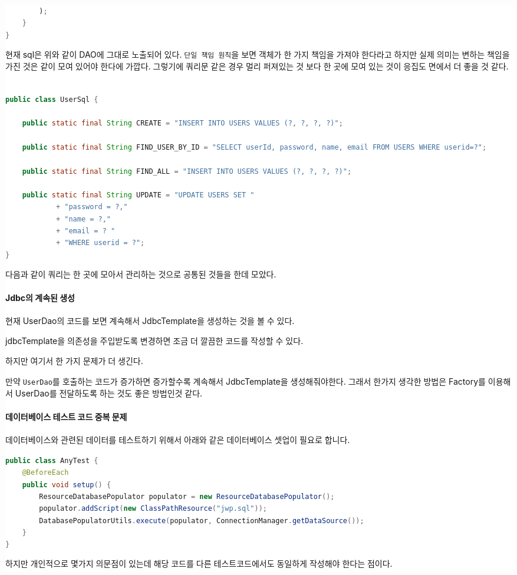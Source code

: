 ```java
        );
    }
}
```
현재 sql은 위와 같이 DAO에 그대로 노출되어 있다. 
`단일 책임 원칙`을 보면 객체가 한 가지 책임을 가져야 한다라고 하지만 실제 의미는 변하는 책임을 가진 것은 같이 모여 있어야 한다에 가깝다. 그렇기에 쿼리문 같은 경우 멀리 퍼져있는 것 보다 한 곳에 모여 있는 것이 응집도 면에서 더 좋을 것 같다.

```java

public class UserSql {

    public static final String CREATE = "INSERT INTO USERS VALUES (?, ?, ?, ?)";

    public static final String FIND_USER_BY_ID = "SELECT userId, password, name, email FROM USERS WHERE userid=?";

    public static final String FIND_ALL = "INSERT INTO USERS VALUES (?, ?, ?, ?)";

    public static final String UPDATE = "UPDATE USERS SET "
            + "password = ?,"
            + "name = ?,"
            + "email = ? "
            + "WHERE userid = ?";
}

```
다음과 같이 쿼리는 한 곳에 모아서 관리하는 것으로 공통된 것들을 한데 모았다.

#### Jdbc의 계속된 생성

현재 UserDao의 코드를 보면 계속해서 JdbcTemplate을 생성하는 것을 볼 수 있다.  

jdbcTemplate을 의존성을 주입받도록 변경하면 조금 더 깔끔한 코드를 작성할 수 있다.

하지만 여기서 한 가지 문제가 더 생긴다.

만약 `UserDao`를 호출하는 코드가 증가하면 증가할수록 계속해서 JdbcTemplate을 생성해줘야한다.
그래서 한가지 생각한 방법은 Factory를 이용해서 UserDao를 전달하도록 하는 것도 좋은 방법인것 같다. 


#### 데이터베이스 테스트 코드 중복 문제

데이터베이스와 관련된 데이터를 테스트하기 위해서 아래와 같은 데이터베이스 셋업이 필요로 합니다.
```java
public class AnyTest {
    @BeforeEach
    public void setup() {
        ResourceDatabasePopulator populator = new ResourceDatabasePopulator();
        populator.addScript(new ClassPathResource("jwp.sql"));
        DatabasePopulatorUtils.execute(populator, ConnectionManager.getDataSource());
    }
}
```
하지만 개인적으로 몇가지 의문점이 있는데 해당 코드를 다른 테스트코드에서도 동일하게 작성해야 한다는 점이다.

